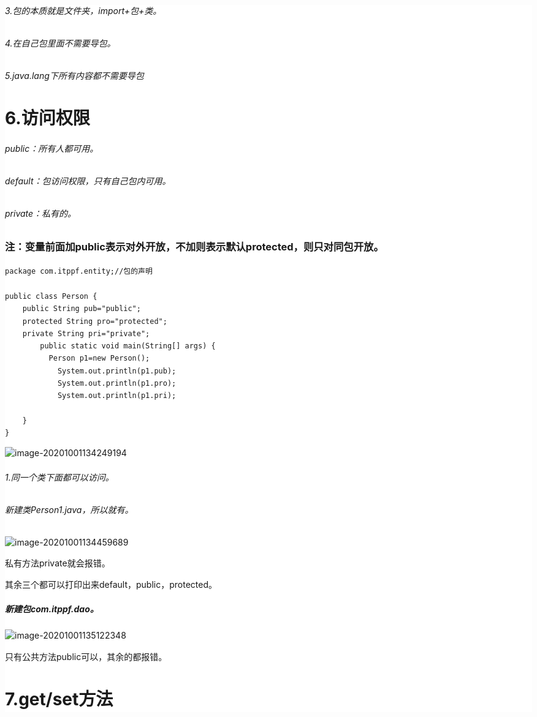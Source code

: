###### 3.包的本质就是文件夹，import+包+类。

###### 4.在自己包里面不需要导包。

###### 5.java.lang下所有内容都不需要导包

# 6.访问权限

###### public：所有人都可用。

###### default：包访问权限，只有自己包内可用。

###### private：私有的。

### 注：变量前面加public表示对外开放，不加则表示默认protected，则只对同包开放。

```
package com.itppf.entity;//包的声明

public class Person {
    public String pub="public";
    protected String pro="protected";
    private String pri="private";
        public static void main(String[] args) {
          Person p1=new Person();
            System.out.println(p1.pub);
            System.out.println(p1.pro);
            System.out.println(p1.pri);

    }
}

```

![image-20201001134249194](C:\Users\18522\AppData\Roaming\Typora\typora-user-images\image-20201001134249194.png)

###### 1.同一个类下面都可以访问。

######   新建类Person1.java，所以就有。

![image-20201001134459689](C:\Users\18522\AppData\Roaming\Typora\typora-user-images\image-20201001134459689.png)

私有方法private就会报错。

其余三个都可以打印出来default，public，protected。

##### 新建包com.itppf.dao。

![image-20201001135122348](C:\Users\18522\AppData\Roaming\Typora\typora-user-images\image-20201001135122348.png)

只有公共方法public可以，其余的都报错。

# 7.get/set方法
